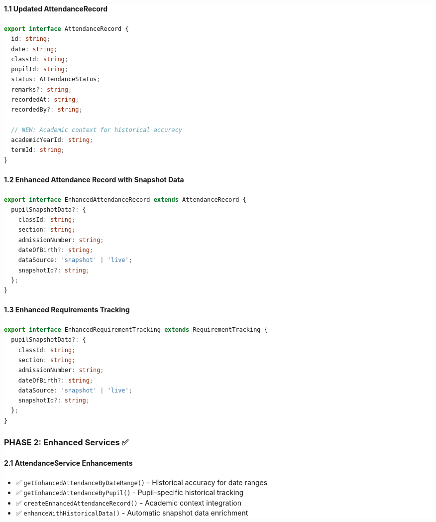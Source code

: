 #### **1.1 Updated AttendanceRecord**
```typescript
export interface AttendanceRecord {
  id: string;
  date: string; 
  classId: string;
  pupilId: string;
  status: AttendanceStatus;
  remarks?: string;
  recordedAt: string; 
  recordedBy?: string;
  
  // NEW: Academic context for historical accuracy
  academicYearId: string;
  termId: string;
}
```

#### **1.2 Enhanced Attendance Record with Snapshot Data**
```typescript
export interface EnhancedAttendanceRecord extends AttendanceRecord {
  pupilSnapshotData?: {
    classId: string;
    section: string;
    admissionNumber: string;
    dateOfBirth?: string;
    dataSource: 'snapshot' | 'live';
    snapshotId?: string;
  };
}
```

#### **1.3 Enhanced Requirements Tracking**
```typescript
export interface EnhancedRequirementTracking extends RequirementTracking {
  pupilSnapshotData?: {
    classId: string;
    section: string;
    admissionNumber: string;
    dateOfBirth?: string;
    dataSource: 'snapshot' | 'live';
    snapshotId?: string;
  };
}
```

### **PHASE 2: Enhanced Services** ✅

#### **2.1 AttendanceService Enhancements**
- ✅ `getEnhancedAttendanceByDateRange()` - Historical accuracy for date ranges
- ✅ `getEnhancedAttendanceByPupil()` - Pupil-specific historical tracking
- ✅ `createEnhancedAttendanceRecord()` - Academic context integration
- ✅ `enhanceWithHistoricalData()` - Automatic snapshot data enrichment
